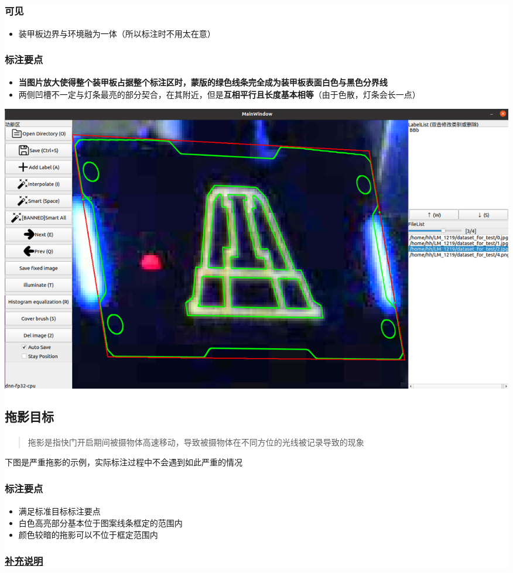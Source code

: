 ### 可见
- 装甲板边界与环境融为一体（所以标注时不用太在意）
### 标注要点
- **当图片放大使得整个装甲板占据整个标注区时，蒙版的绿色线条完全成为装甲板表面白色与黑色分界线**
- 两侧凹槽不一定与灯条最亮的部分契合，在其附近，但是**互相平行且长度基本相等**（由于色散，灯条会长一点）

![标准目标](pic/Example-B.png)
## 拖影目标
> 拖影是指快门开启期间被摄物体高速移动，导致被摄物体在不同方位的光线被记录导致的现象

下图是严重拖影的示例，实际标注过程中不会遇到如此严重的情况
### 标注要点
- 满足标准目标标注要点
- 白色高亮部分基本位于图案线条框定的范围内
- 颜色较暗的拖影可以不位于框定范围内
### [补充说明](#拖影补充说明)
